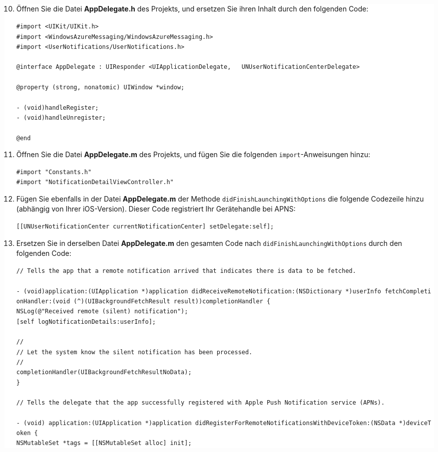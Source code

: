 10. Öffnen Sie die Datei **AppDelegate.h** des Projekts, und ersetzen Sie ihren Inhalt durch den folgenden Code:

    ```objc
    #import <UIKit/UIKit.h>
    #import <WindowsAzureMessaging/WindowsAzureMessaging.h>
    #import <UserNotifications/UserNotifications.h> 

    @interface AppDelegate : UIResponder <UIApplicationDelegate,   UNUserNotificationCenterDelegate>

    @property (strong, nonatomic) UIWindow *window;

    - (void)handleRegister;
    - (void)handleUnregister;

    @end
    ```

11. Öffnen Sie die Datei **AppDelegate.m** des Projekts, und fügen Sie die folgenden `import`-Anweisungen hinzu:

    ```objc
    #import "Constants.h"
    #import "NotificationDetailViewController.h"
    ```

12. Fügen Sie ebenfalls in der Datei **AppDelegate.m** der Methode `didFinishLaunchingWithOptions` die folgende Codezeile hinzu (abhängig von Ihrer iOS-Version). Dieser Code registriert Ihr Gerätehandle bei APNS:

    ```objc
    [[UNUserNotificationCenter currentNotificationCenter] setDelegate:self];
    ```

13. Ersetzen Sie in derselben Datei **AppDelegate.m** den gesamten Code nach `didFinishLaunchingWithOptions` durch den folgenden Code:

    ```objc
    // Tells the app that a remote notification arrived that indicates there is data to be fetched.

    - (void)application:(UIApplication *)application didReceiveRemoteNotification:(NSDictionary *)userInfo fetchCompletionHandler:(void (^)(UIBackgroundFetchResult result))completionHandler {
    NSLog(@"Received remote (silent) notification");
    [self logNotificationDetails:userInfo];

    //
    // Let the system know the silent notification has been processed.
    //
    completionHandler(UIBackgroundFetchResultNoData);
    }

    // Tells the delegate that the app successfully registered with Apple Push Notification service (APNs).

    - (void) application:(UIApplication *)application didRegisterForRemoteNotificationsWithDeviceToken:(NSData *)deviceToken {
    NSMutableSet *tags = [[NSMutableSet alloc] init];
